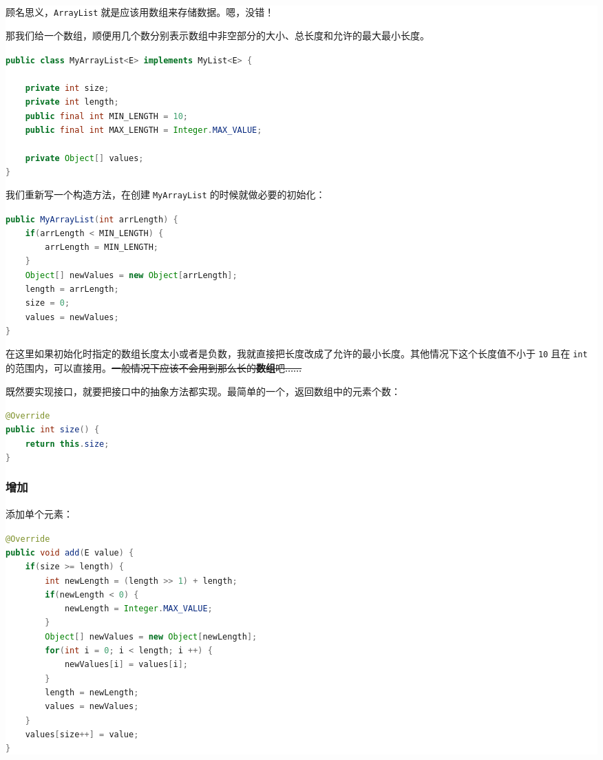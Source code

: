 顾名思义，`ArrayList` 就是应该用数组来存储数据。嗯，没错！

那我们给一个数组，顺便用几个数分别表示数组中非空部分的大小、总长度和允许的最大最小长度。

```java
public class MyArrayList<E> implements MyList<E> {
	
	private int size;
	private int length;
	public final int MIN_LENGTH = 10;
	public final int MAX_LENGTH = Integer.MAX_VALUE;
	
	private Object[] values;
}
```

我们重新写一个构造方法，在创建 `MyArrayList` 的时候就做必要的初始化：

```java
public MyArrayList(int arrLength) {
	if(arrLength < MIN_LENGTH) {
		arrLength = MIN_LENGTH;
	}
	Object[] newValues = new Object[arrLength];
	length = arrLength;
	size = 0;	
	values = newValues;
}
```

在这里如果初始化时指定的数组长度太小或者是负数，我就直接把长度改成了允许的最小长度。其他情况下这个长度值不小于 `10` 且在 `int` 的范围内，可以直接用。~~一般情况下应该不会用到那么长的**数组**吧……~~

既然要实现接口，就要把接口中的抽象方法都实现。最简单的一个，返回数组中的元素个数：

```java
@Override
public int size() {
	return this.size;
}
```

### 增加

添加单个元素：

```java
@Override
public void add(E value) {
	if(size >= length) {
		int newLength = (length >> 1) + length;
		if(newLength < 0) {
			newLength = Integer.MAX_VALUE;
		}
		Object[] newValues = new Object[newLength];
		for(int i = 0; i < length; i ++) {
			newValues[i] = values[i];
		}
		length = newLength;
		values = newValues;
	}
	values[size++] = value;
}
```
